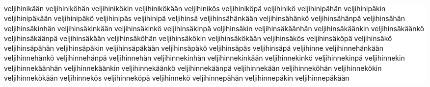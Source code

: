 veljihinikään
veljihiniköhän
veljihinikökin
veljihinikökään
veljihinikös
veljihiniköpä
veljihinikö
veljihinipähän
veljihinipäkin
veljihinipäkään
veljihinipäkö
veljihinipäs
veljihinipä
veljihinsä
veljihinsähänkään
veljihinsähänkö
veljihinsähänpä
veljihinsähän
veljihinsäkinhän
veljihinsäkinkään
veljihinsäkinkö
veljihinsäkinpä
veljihinsäkin
veljihinsäkäänhän
veljihinsäkäänkin
veljihinsäkäänkö
veljihinsäkäänpä
veljihinsäkään
veljihinsäköhän
veljihinsäkökin
veljihinsäkökään
veljihinsäkös
veljihinsäköpä
veljihinsäkö
veljihinsäpähän
veljihinsäpäkin
veljihinsäpäkään
veljihinsäpäkö
veljihinsäpäs
veljihinsäpä
veljihinne
veljihinnehänkään
veljihinnehänkö
veljihinnehänpä
veljihinnehän
veljihinnekinhän
veljihinnekinkään
veljihinnekinkö
veljihinnekinpä
veljihinnekin
veljihinnekäänhän
veljihinnekäänkin
veljihinnekäänkö
veljihinnekäänpä
veljihinnekään
veljihinneköhän
veljihinnekökin
veljihinnekökään
veljihinnekös
veljihinneköpä
veljihinnekö
veljihinnepähän
veljihinnepäkin
veljihinnepäkään